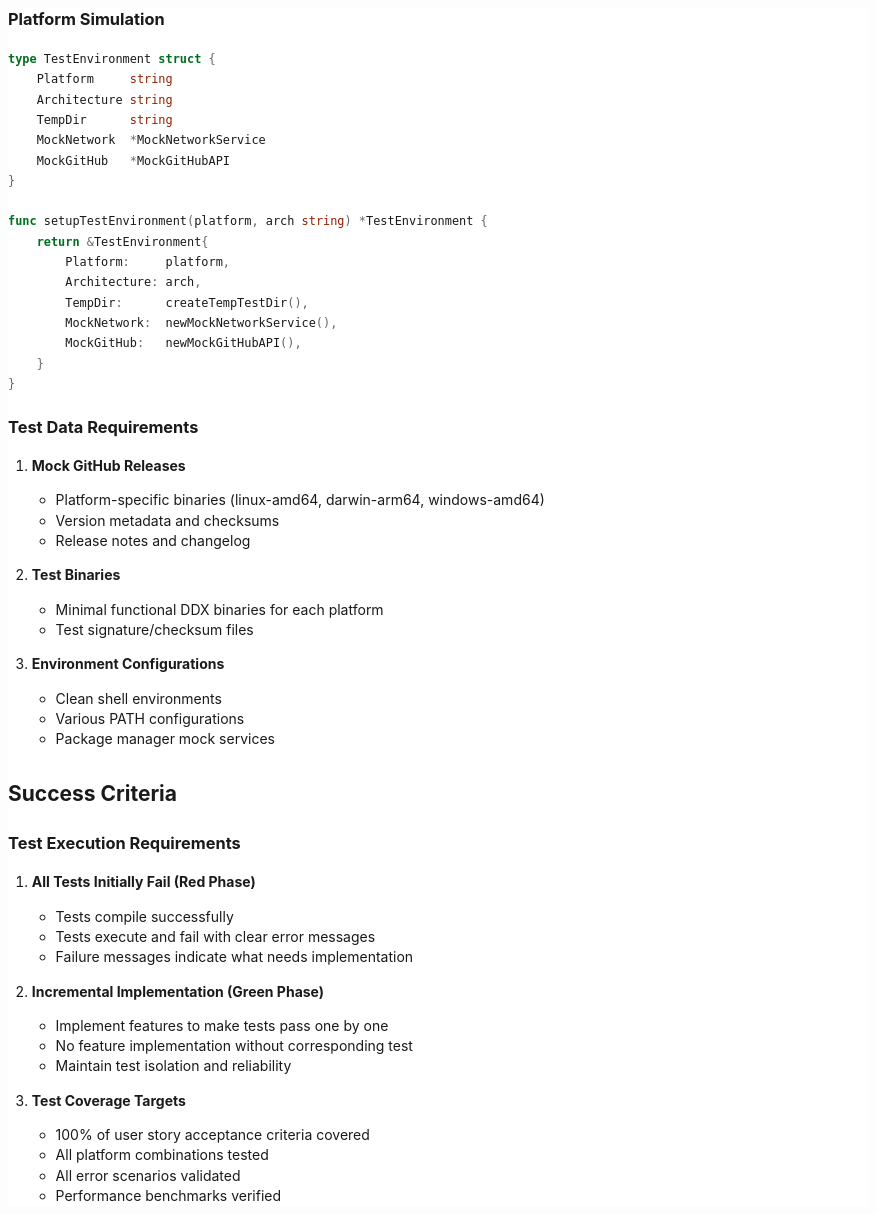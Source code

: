 ### Platform Simulation

```go
type TestEnvironment struct {
    Platform     string
    Architecture string
    TempDir      string
    MockNetwork  *MockNetworkService
    MockGitHub   *MockGitHubAPI
}

func setupTestEnvironment(platform, arch string) *TestEnvironment {
    return &TestEnvironment{
        Platform:     platform,
        Architecture: arch,
        TempDir:      createTempTestDir(),
        MockNetwork:  newMockNetworkService(),
        MockGitHub:   newMockGitHubAPI(),
    }
}
```

### Test Data Requirements

1. **Mock GitHub Releases**
   - Platform-specific binaries (linux-amd64, darwin-arm64, windows-amd64)
   - Version metadata and checksums
   - Release notes and changelog

2. **Test Binaries**
   - Minimal functional DDX binaries for each platform
   - Test signature/checksum files

3. **Environment Configurations**
   - Clean shell environments
   - Various PATH configurations
   - Package manager mock services

## Success Criteria

### Test Execution Requirements

1. **All Tests Initially Fail (Red Phase)**
   - Tests compile successfully
   - Tests execute and fail with clear error messages
   - Failure messages indicate what needs implementation

2. **Incremental Implementation (Green Phase)**
   - Implement features to make tests pass one by one
   - No feature implementation without corresponding test
   - Maintain test isolation and reliability

3. **Test Coverage Targets**
   - 100% of user story acceptance criteria covered
   - All platform combinations tested
   - All error scenarios validated
   - Performance benchmarks verified
